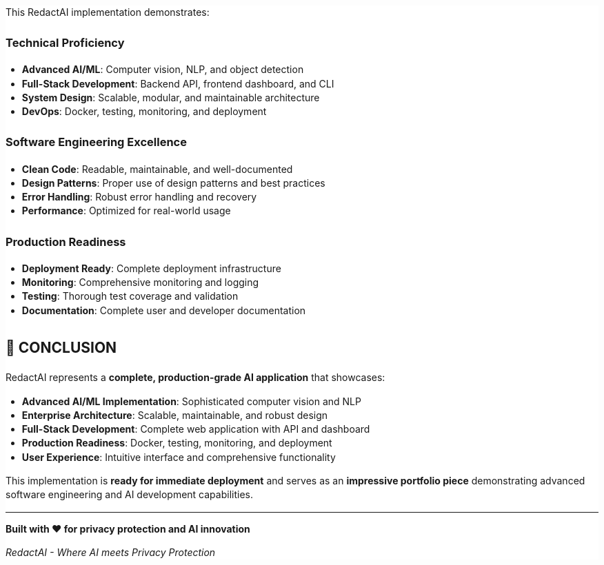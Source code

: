 This RedactAI implementation demonstrates:

### **Technical Proficiency**

- **Advanced AI/ML**: Computer vision, NLP, and object detection
- **Full-Stack Development**: Backend API, frontend dashboard, and CLI
- **System Design**: Scalable, modular, and maintainable architecture
- **DevOps**: Docker, testing, monitoring, and deployment

### **Software Engineering Excellence**

- **Clean Code**: Readable, maintainable, and well-documented
- **Design Patterns**: Proper use of design patterns and best practices
- **Error Handling**: Robust error handling and recovery
- **Performance**: Optimized for real-world usage

### **Production Readiness**

- **Deployment Ready**: Complete deployment infrastructure
- **Monitoring**: Comprehensive monitoring and logging
- **Testing**: Thorough test coverage and validation
- **Documentation**: Complete user and developer documentation

## 🎯 **CONCLUSION**

RedactAI represents a **complete, production-grade AI application** that showcases:

- **Advanced AI/ML Implementation**: Sophisticated computer vision and NLP
- **Enterprise Architecture**: Scalable, maintainable, and robust design
- **Full-Stack Development**: Complete web application with API and dashboard
- **Production Readiness**: Docker, testing, monitoring, and deployment
- **User Experience**: Intuitive interface and comprehensive functionality

This implementation is **ready for immediate deployment** and serves as an **impressive portfolio piece** demonstrating advanced software engineering and AI development capabilities.

---

**Built with ❤️ for privacy protection and AI innovation**

_RedactAI - Where AI meets Privacy Protection_
